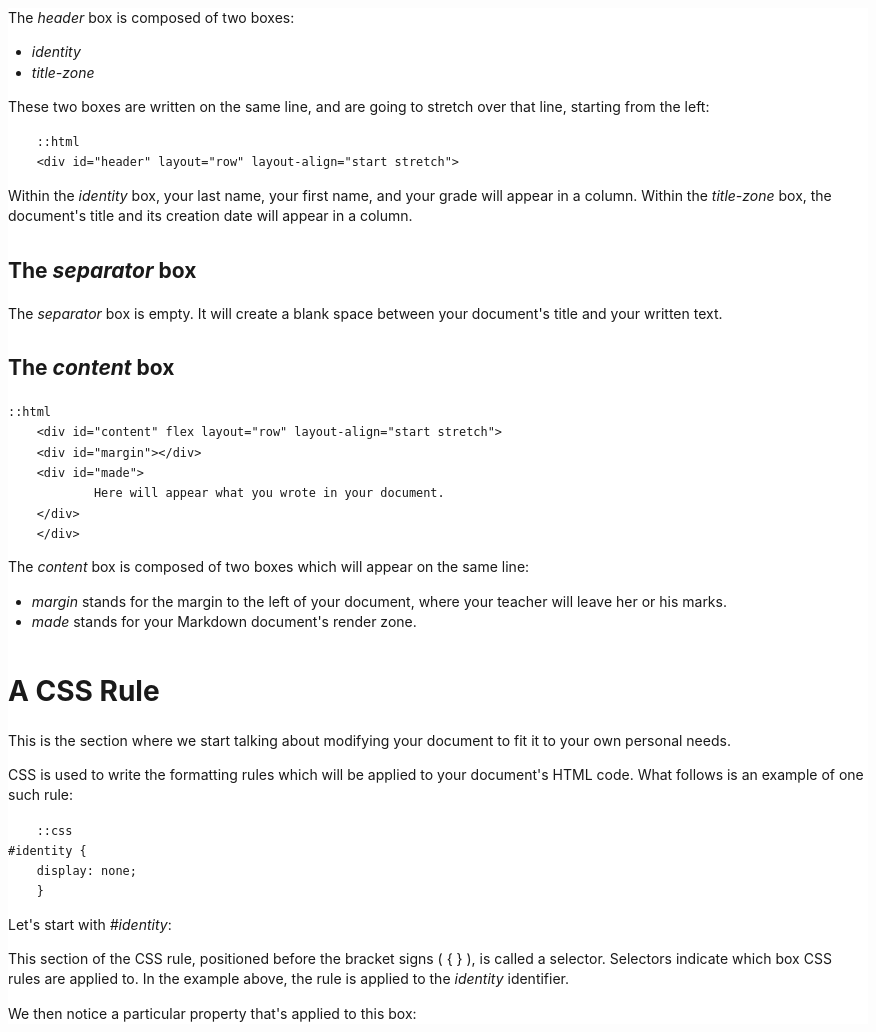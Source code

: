 The *header* box is composed of two boxes:

- *identity*
- *title-zone*

These two boxes are written on the same line, and are going to stretch over that line, starting from the left:

        ::html
        <div id="header" layout="row" layout-align="start stretch">
    
Within the *identity* box, your last name, your first name, and your grade will appear in a column.
Within the *title-zone* box, the document's title and its creation date will appear in a column.

## The *separator* box

The *separator* box is empty. It will create a blank space between your document's title and your written text.

## The *content* box

    ::html
        <div id="content" flex layout="row" layout-align="start stretch">
        <div id="margin"></div>
        <div id="made">
                Here will appear what you wrote in your document.
        </div>
        </div>

The *content* box is composed of two boxes which will appear on the same line:

- *margin* stands for the margin to the left of your document, where your teacher will leave her or his marks.
- *made* stands for your Markdown document's render zone.
    
# A CSS Rule

This is the section where we start talking about modifying your document to fit it to your own personal needs. 

CSS is used to write the formatting rules which will be applied to your document's HTML code. What follows is an example of one such rule:

        ::css
    #identity {
        display: none;
        }
    
Let's start with *#identity*:

This section of the CSS rule, positioned before the bracket signs ( { } ), is called a selector. Selectors indicate which box CSS rules are applied to. In the example above, the rule is applied to the *identity* identifier. 

We then notice a particular property that's applied to this box:
